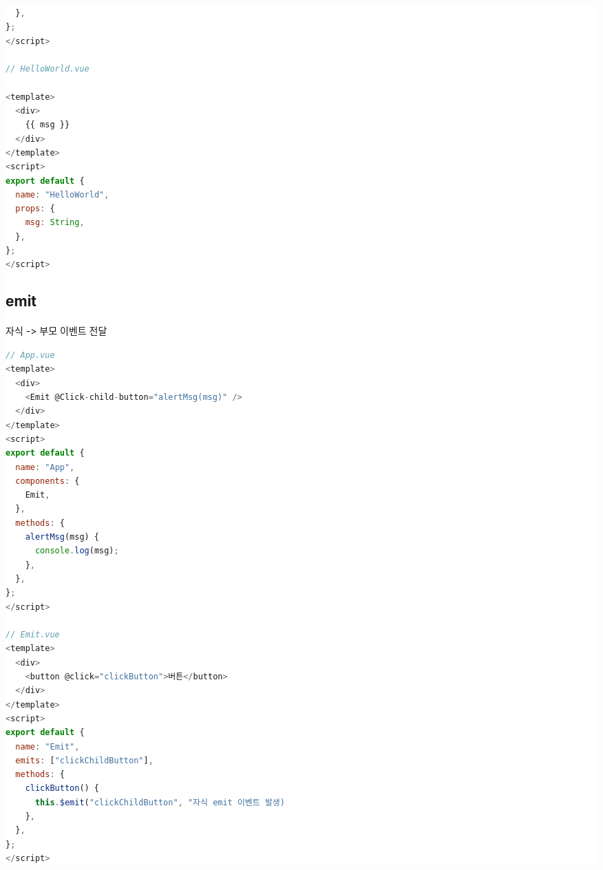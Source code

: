 ```js
  },
};
</script>

// HelloWorld.vue

<template>
  <div>
    {{ msg }}
  </div>
</template>
<script>
export default {
  name: "HelloWorld",
  props: {
    msg: String,
  },
};
</script>
```

## emit
자식 -> 부모 이벤트 전달
```js
// App.vue
<template>
  <div>
    <Emit @Click-child-button="alertMsg(msg)" />
  </div>
</template>
<script>
export default {
  name: "App",
  components: {
    Emit,
  },
  methods: {
    alertMsg(msg) {
      console.log(msg);
    },
  },
};
</script>

// Emit.vue
<template>
  <div>
    <button @click="clickButton">버튼</button>
  </div>
</template>
<script>
export default {
  name: "Emit",
  emits: ["clickChildButton"],
  methods: {
    clickButton() {
      this.$emit("clickChildButton", "자식 emit 이벤트 발생)
    },
  },
};
</script>
```
